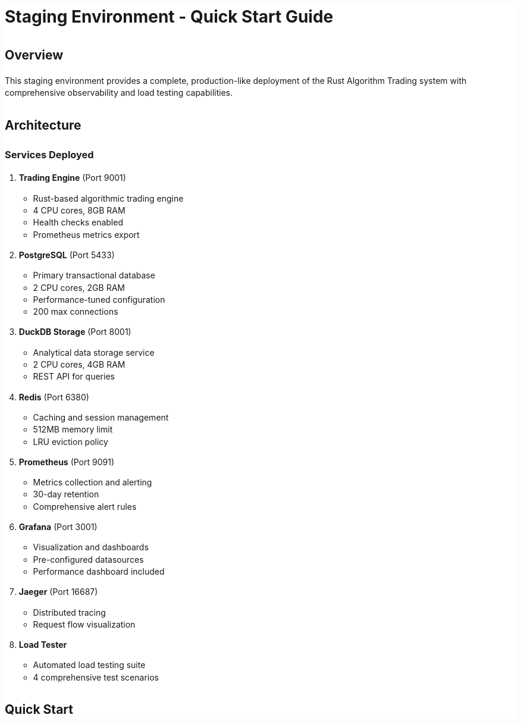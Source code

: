 # Staging Environment - Quick Start Guide

## Overview

This staging environment provides a complete, production-like deployment of the Rust Algorithm Trading system with comprehensive observability and load testing capabilities.

## Architecture

### Services Deployed

1. **Trading Engine** (Port 9001)
   - Rust-based algorithmic trading engine
   - 4 CPU cores, 8GB RAM
   - Health checks enabled
   - Prometheus metrics export

2. **PostgreSQL** (Port 5433)
   - Primary transactional database
   - 2 CPU cores, 2GB RAM
   - Performance-tuned configuration
   - 200 max connections

3. **DuckDB Storage** (Port 8001)
   - Analytical data storage service
   - 2 CPU cores, 4GB RAM
   - REST API for queries

4. **Redis** (Port 6380)
   - Caching and session management
   - 512MB memory limit
   - LRU eviction policy

5. **Prometheus** (Port 9091)
   - Metrics collection and alerting
   - 30-day retention
   - Comprehensive alert rules

6. **Grafana** (Port 3001)
   - Visualization and dashboards
   - Pre-configured datasources
   - Performance dashboard included

7. **Jaeger** (Port 16687)
   - Distributed tracing
   - Request flow visualization

8. **Load Tester**
   - Automated load testing suite
   - 4 comprehensive test scenarios

## Quick Start

